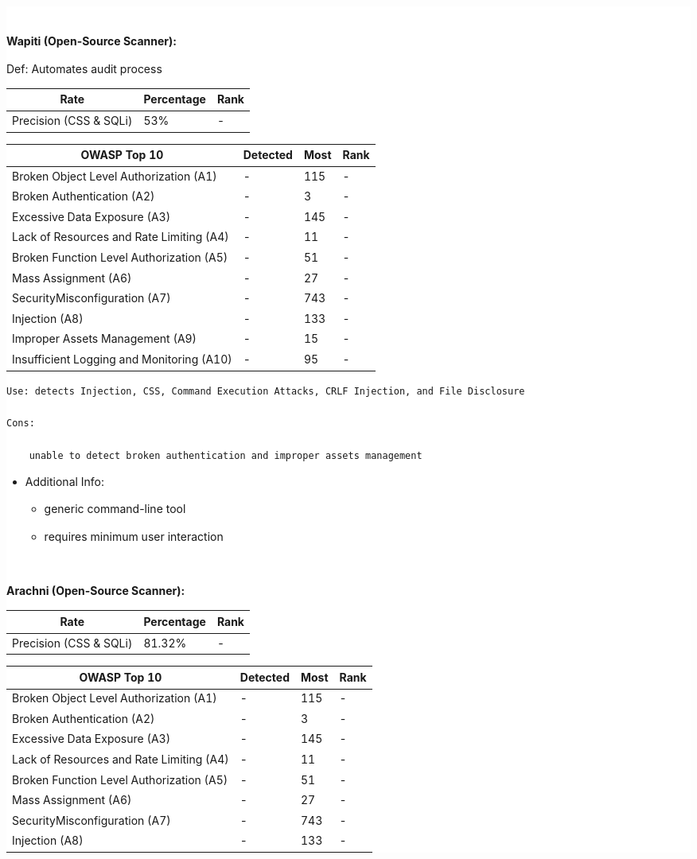 <br>

<a id="wapiti"></a>
**Wapiti (Open-Source Scanner):**

Def: Automates audit process
	
| Rate 						| Percentage 	| Rank 	|
|---------------------------|---------------|-------|
|Precision (CSS & SQLi) 	| 53%			| - 	|

| OWASP Top 10 								| Detected 	| Most 	| Rank 	|
|-------------------------------------------|-----------|-------|-------|
| Broken Object Level Authorization (A1) 	| - 		| 115 	| - 	|
| Broken Authentication (A2) 				| - 		| 3		| - 	|
| Excessive Data Exposure (A3) 				| -  		| 145 	| -		|
| Lack of Resources and Rate Limiting (A4) 	| - 		| 11	| - 	|
| Broken Function Level Authorization (A5)	| - 		| 51	| -	 	|
| Mass Assignment (A6) 						| - 		| 27	| -		|
| SecurityMisconfiguration (A7) 			| - 		| 743 	| -		|
| Injection (A8) 							| - 		| 133	| -		|
| Improper Assets Management (A9) 			| - 		| 15	| -		|
| Insufficient Logging and Monitoring (A10) | - 		| 95	| -		|

	Use: detects Injection, CSS, Command Execution Attacks, CRLF Injection, and File Disclosure

	Cons: 
	
		unable to detect broken authentication and improper assets management
		
* Additional Info:
	
	- generic command-line tool
		
	- requires minimum user interaction

<br>

<a id="arachni"></a>
**Arachni (Open-Source Scanner):**
	
| Rate 						| Percentage 	| Rank 	|
|---------------------------|---------------|-------|
|Precision (CSS & SQLi) 	| 81.32%		| - 	|

| OWASP Top 10 								| Detected 	| Most 	| Rank 	|
|-------------------------------------------|-----------|-------|-------|
| Broken Object Level Authorization (A1) 	| - 		| 115 	| - 	|
| Broken Authentication (A2) 				| - 		| 3		| - 	|
| Excessive Data Exposure (A3) 				| -  		| 145 	| -		|
| Lack of Resources and Rate Limiting (A4) 	| - 		| 11	| - 	|
| Broken Function Level Authorization (A5)	| - 		| 51	| -	 	|
| Mass Assignment (A6) 						| - 		| 27	| -		|
| SecurityMisconfiguration (A7) 			| - 		| 743 	| -		|
| Injection (A8) 							| - 		| 133	| -		|
